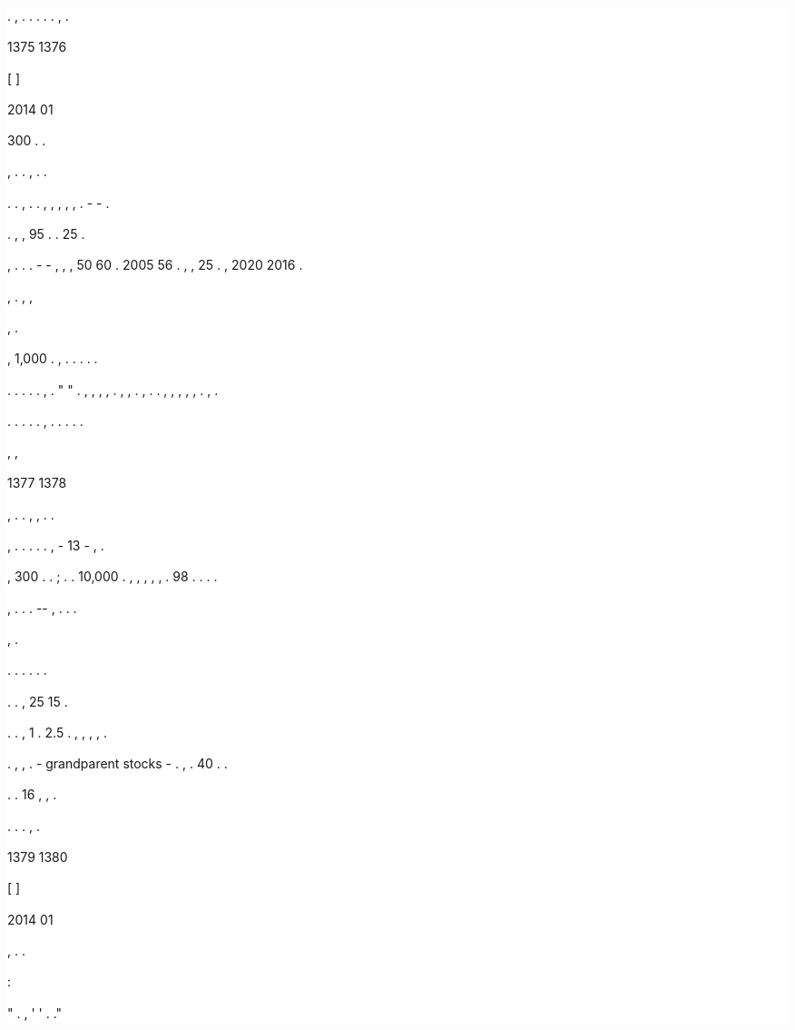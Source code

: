 . , . . . . . , .

1375 1376

[ ]

2014 01

300 . .

, . . , . .

. . , . . , , , , , . - - .

. , , 95 . . 25 .

, . . . - - , , , 50 60 . 2005 56 . , , 25 . , 2020 2016 .

, . , ,

, .

, 1,000 . , . . . . .

. . . . . , . " " . , , , , . , , . , . . , , , , , . , .

. . . . . , . . . . .

, ,

1377 1378

, . . , , . .

, . . . . . , - 13 - , .

, 300 . . ; . . 10,000 . , , , , , . 98 . . . .

, . . . -- , . . .

, .

. . . . . .

. . , 25 15 .

. . , 1 . 2.5 . , , , , .

. , , . - grandparent stocks - . , . 40 . .

. . 16 , , .

. . . , .

1379 1380

[ ]

2014 01

, . .

:

" . , ' ' . ."
